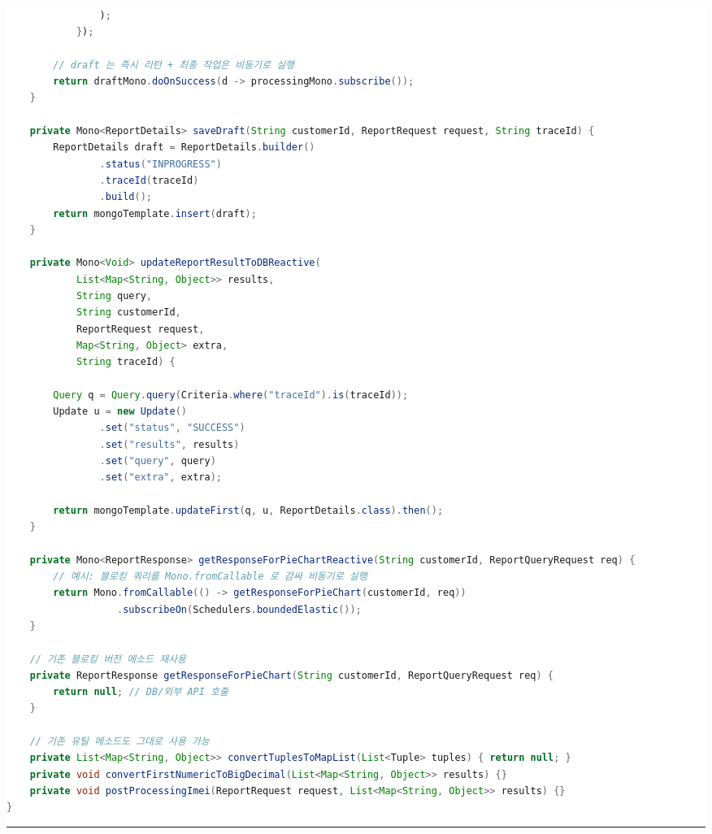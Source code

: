 ```java
                );
            });

        // draft 는 즉시 리턴 + 최종 작업은 비동기로 실행
        return draftMono.doOnSuccess(d -> processingMono.subscribe());
    }

    private Mono<ReportDetails> saveDraft(String customerId, ReportRequest request, String traceId) {
        ReportDetails draft = ReportDetails.builder()
                .status("INPROGRESS")
                .traceId(traceId)
                .build();
        return mongoTemplate.insert(draft);
    }

    private Mono<Void> updateReportResultToDBReactive(
            List<Map<String, Object>> results,
            String query,
            String customerId,
            ReportRequest request,
            Map<String, Object> extra,
            String traceId) {

        Query q = Query.query(Criteria.where("traceId").is(traceId));
        Update u = new Update()
                .set("status", "SUCCESS")
                .set("results", results)
                .set("query", query)
                .set("extra", extra);

        return mongoTemplate.updateFirst(q, u, ReportDetails.class).then();
    }

    private Mono<ReportResponse> getResponseForPieChartReactive(String customerId, ReportQueryRequest req) {
        // 예시: 블로킹 쿼리를 Mono.fromCallable 로 감싸 비동기로 실행
        return Mono.fromCallable(() -> getResponseForPieChart(customerId, req))
                   .subscribeOn(Schedulers.boundedElastic());
    }

    // 기존 블로킹 버전 메소드 재사용
    private ReportResponse getResponseForPieChart(String customerId, ReportQueryRequest req) {
        return null; // DB/외부 API 호출
    }

    // 기존 유틸 메소드도 그대로 사용 가능
    private List<Map<String, Object>> convertTuplesToMapList(List<Tuple> tuples) { return null; }
    private void convertFirstNumericToBigDecimal(List<Map<String, Object>> results) {}
    private void postProcessingImei(ReportRequest request, List<Map<String, Object>> results) {}
}
```

---